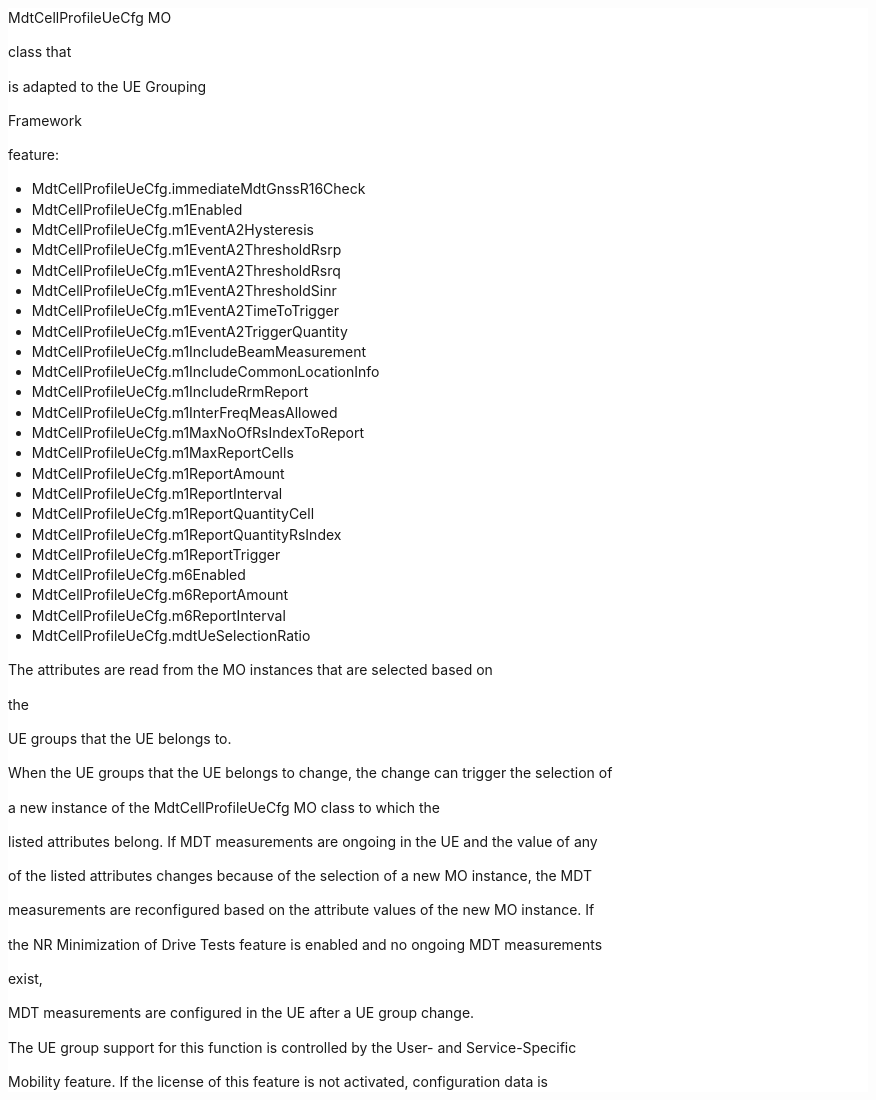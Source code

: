 MdtCellProfileUeCfg MO

class             that

is adapted to the UE Grouping

Framework

feature:

- MdtCellProfileUeCfg.immediateMdtGnssR16Check
- MdtCellProfileUeCfg.m1Enabled
- MdtCellProfileUeCfg.m1EventA2Hysteresis
- MdtCellProfileUeCfg.m1EventA2ThresholdRsrp
- MdtCellProfileUeCfg.m1EventA2ThresholdRsrq
- MdtCellProfileUeCfg.m1EventA2ThresholdSinr
- MdtCellProfileUeCfg.m1EventA2TimeToTrigger
- MdtCellProfileUeCfg.m1EventA2TriggerQuantity
- MdtCellProfileUeCfg.m1IncludeBeamMeasurement
- MdtCellProfileUeCfg.m1IncludeCommonLocationInfo
- MdtCellProfileUeCfg.m1IncludeRrmReport
- MdtCellProfileUeCfg.m1InterFreqMeasAllowed
- MdtCellProfileUeCfg.m1MaxNoOfRsIndexToReport
- MdtCellProfileUeCfg.m1MaxReportCells
- MdtCellProfileUeCfg.m1ReportAmount
- MdtCellProfileUeCfg.m1ReportInterval
- MdtCellProfileUeCfg.m1ReportQuantityCell
- MdtCellProfileUeCfg.m1ReportQuantityRsIndex
- MdtCellProfileUeCfg.m1ReportTrigger
- MdtCellProfileUeCfg.m6Enabled
- MdtCellProfileUeCfg.m6ReportAmount
- MdtCellProfileUeCfg.m6ReportInterval
- MdtCellProfileUeCfg.mdtUeSelectionRatio

The attributes are read from the MO instances that are selected based on

the

UE groups that the UE belongs to.

When the UE groups that the UE belongs to change, the change can trigger the selection of

a new instance of the MdtCellProfileUeCfg MO class to which the

listed attributes belong. If MDT measurements are ongoing in the UE and the value of any

of the listed attributes changes because of the selection of a new MO instance, the MDT

measurements are reconfigured based on the attribute values of the new MO instance. If

the NR Minimization of Drive Tests feature is enabled and no ongoing MDT measurements

exist,

MDT measurements are configured in the UE after a UE group change.

The UE group support for this function is controlled by the User- and Service-Specific

Mobility feature. If the license of this feature is not activated, configuration data is
